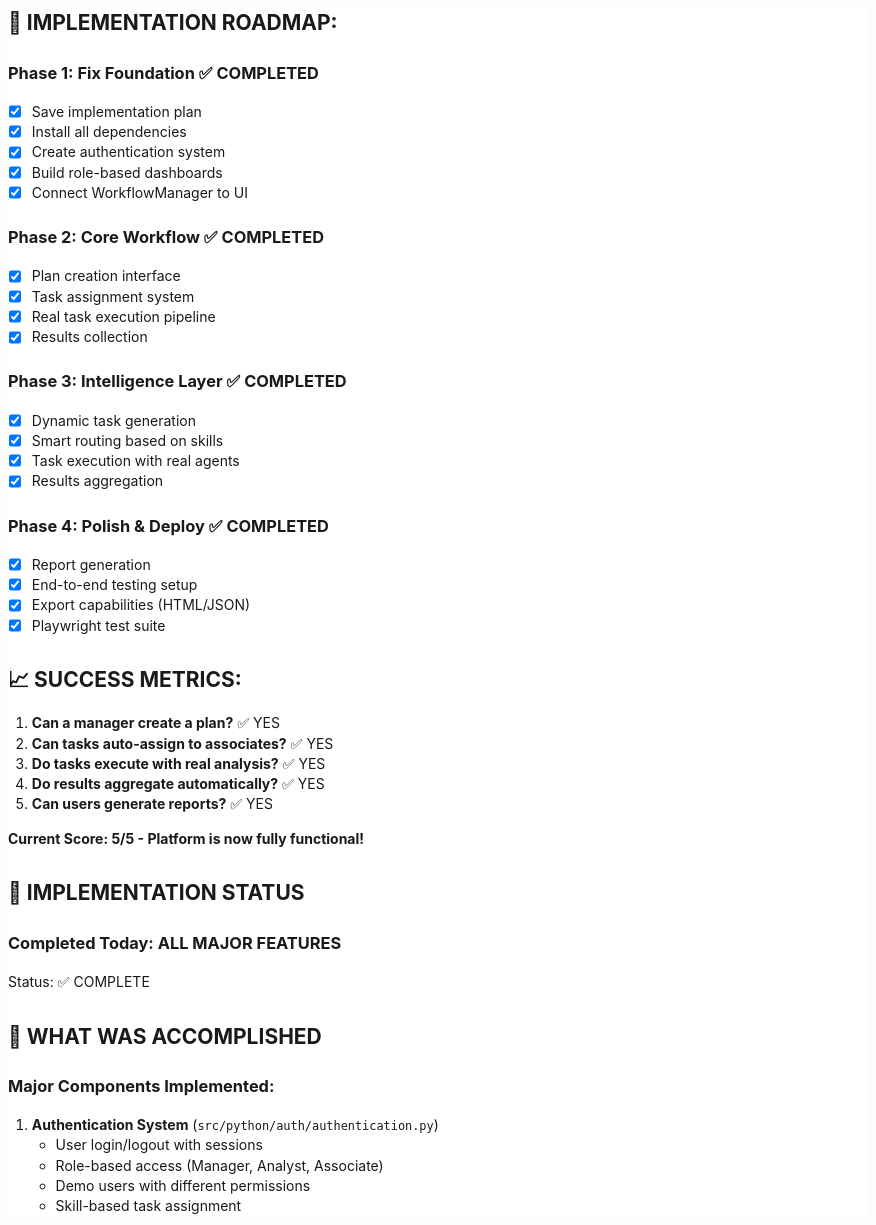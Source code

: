## 🚀 IMPLEMENTATION ROADMAP:

### Phase 1: Fix Foundation ✅ COMPLETED
- [x] Save implementation plan
- [x] Install all dependencies
- [x] Create authentication system
- [x] Build role-based dashboards
- [x] Connect WorkflowManager to UI

### Phase 2: Core Workflow ✅ COMPLETED
- [x] Plan creation interface
- [x] Task assignment system
- [x] Real task execution pipeline
- [x] Results collection

### Phase 3: Intelligence Layer ✅ COMPLETED
- [x] Dynamic task generation
- [x] Smart routing based on skills
- [x] Task execution with real agents
- [x] Results aggregation

### Phase 4: Polish & Deploy ✅ COMPLETED
- [x] Report generation
- [x] End-to-end testing setup
- [x] Export capabilities (HTML/JSON)
- [x] Playwright test suite

## 📈 SUCCESS METRICS:
1. **Can a manager create a plan?** ✅ YES
2. **Can tasks auto-assign to associates?** ✅ YES
3. **Do tasks execute with real analysis?** ✅ YES
4. **Do results aggregate automatically?** ✅ YES
5. **Can users generate reports?** ✅ YES

**Current Score: 5/5 - Platform is now fully functional!**

## 📝 IMPLEMENTATION STATUS

### Completed Today: ALL MAJOR FEATURES
Status: ✅ COMPLETE

## 🎉 WHAT WAS ACCOMPLISHED

### Major Components Implemented:

1. **Authentication System** (`src/python/auth/authentication.py`)
   - User login/logout with sessions
   - Role-based access (Manager, Analyst, Associate)
   - Demo users with different permissions
   - Skill-based task assignment
